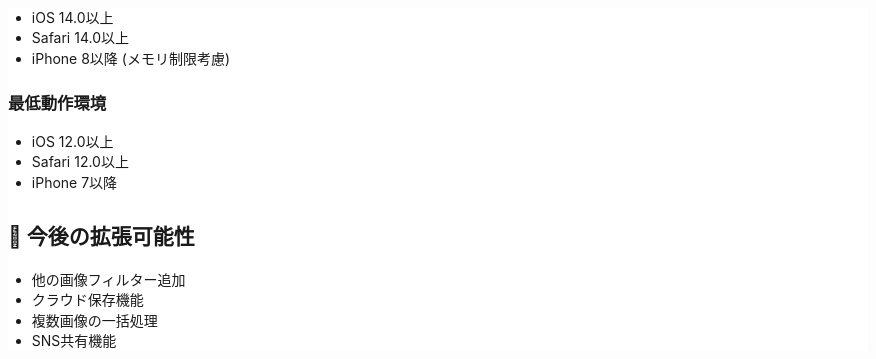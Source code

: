 - iOS 14.0以上
- Safari 14.0以上
- iPhone 8以降 (メモリ制限考慮)

### 最低動作環境

- iOS 12.0以上
- Safari 12.0以上
- iPhone 7以降

## 🔄 今後の拡張可能性

- 他の画像フィルター追加
- クラウド保存機能
- 複数画像の一括処理
- SNS共有機能 